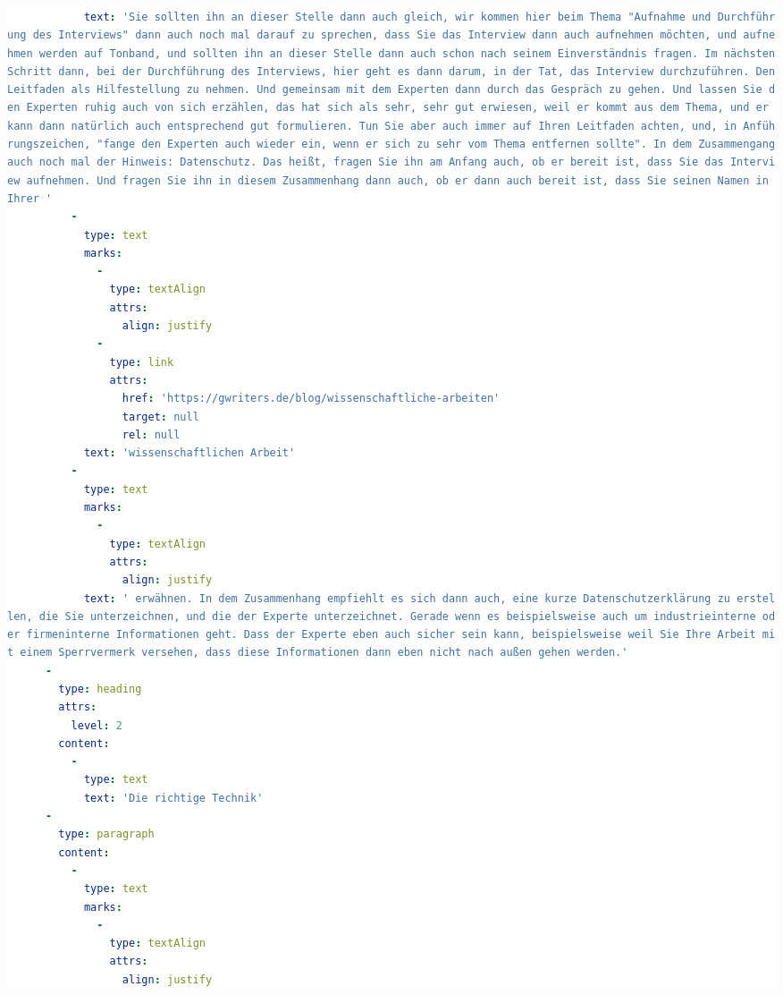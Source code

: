 ```yaml
            text: 'Sie sollten ihn an dieser Stelle dann auch gleich, wir kommen hier beim Thema "Aufnahme und Durchführung des Interviews" dann auch noch mal darauf zu sprechen, dass Sie das Interview dann auch aufnehmen möchten, und aufnehmen werden auf Tonband, und sollten ihn an dieser Stelle dann auch schon nach seinem Einverständnis fragen. Im nächsten Schritt dann, bei der Durchführung des Interviews, hier geht es dann darum, in der Tat, das Interview durchzuführen. Den Leitfaden als Hilfestellung zu nehmen. Und gemeinsam mit dem Experten dann durch das Gespräch zu gehen. Und lassen Sie den Experten ruhig auch von sich erzählen, das hat sich als sehr, sehr gut erwiesen, weil er kommt aus dem Thema, und er kann dann natürlich auch entsprechend gut formulieren. Tun Sie aber auch immer auf Ihren Leitfaden achten, und, in Anführungszeichen, "fange den Experten auch wieder ein, wenn er sich zu sehr vom Thema entfernen sollte". In dem Zusammengang auch noch mal der Hinweis: Datenschutz. Das heißt, fragen Sie ihn am Anfang auch, ob er bereit ist, dass Sie das Interview aufnehmen. Und fragen Sie ihn in diesem Zusammenhang dann auch, ob er dann auch bereit ist, dass Sie seinen Namen in Ihrer '
          -
            type: text
            marks:
              -
                type: textAlign
                attrs:
                  align: justify
              -
                type: link
                attrs:
                  href: 'https://gwriters.de/blog/wissenschaftliche-arbeiten'
                  target: null
                  rel: null
            text: 'wissenschaftlichen Arbeit'
          -
            type: text
            marks:
              -
                type: textAlign
                attrs:
                  align: justify
            text: ' erwähnen. In dem Zusammenhang empfiehlt es sich dann auch, eine kurze Datenschutzerklärung zu erstellen, die Sie unterzeichnen, und die der Experte unterzeichnet. Gerade wenn es beispielsweise auch um industrieinterne oder firmeninterne Informationen geht. Dass der Experte eben auch sicher sein kann, beispielsweise weil Sie Ihre Arbeit mit einem Sperrvermerk versehen, dass diese Informationen dann eben nicht nach außen gehen werden.'
      -
        type: heading
        attrs:
          level: 2
        content:
          -
            type: text
            text: 'Die richtige Technik'
      -
        type: paragraph
        content:
          -
            type: text
            marks:
              -
                type: textAlign
                attrs:
                  align: justify
```